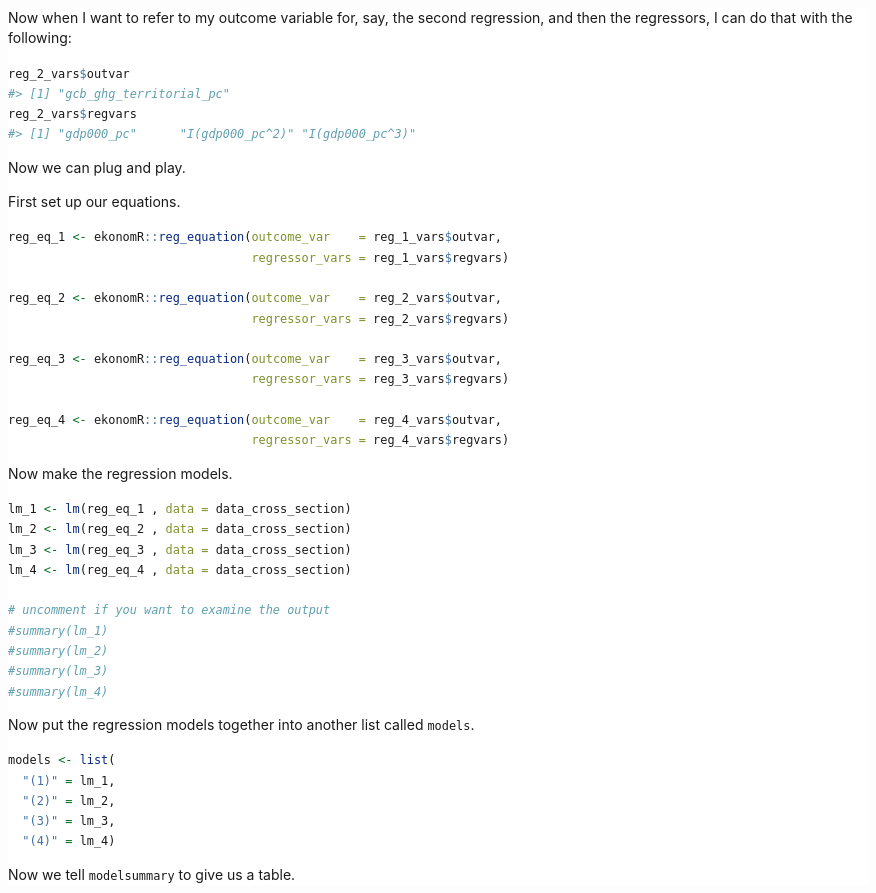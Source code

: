 Now when I want to refer to my outcome variable for, say, the second regression, and then the regressors, I can do that with the following:


``` r
reg_2_vars$outvar
#> [1] "gcb_ghg_territorial_pc"
reg_2_vars$regvars
#> [1] "gdp000_pc"      "I(gdp000_pc^2)" "I(gdp000_pc^3)"
```

Now we can plug and play.

First set up our equations.


``` r
reg_eq_1 <- ekonomR::reg_equation(outcome_var    = reg_1_vars$outvar,
                                  regressor_vars = reg_1_vars$regvars)

reg_eq_2 <- ekonomR::reg_equation(outcome_var    = reg_2_vars$outvar,
                                  regressor_vars = reg_2_vars$regvars)

reg_eq_3 <- ekonomR::reg_equation(outcome_var    = reg_3_vars$outvar,
                                  regressor_vars = reg_3_vars$regvars)

reg_eq_4 <- ekonomR::reg_equation(outcome_var    = reg_4_vars$outvar,
                                  regressor_vars = reg_4_vars$regvars)
```

Now make the regression models.

``` r
lm_1 <- lm(reg_eq_1 , data = data_cross_section)
lm_2 <- lm(reg_eq_2 , data = data_cross_section)
lm_3 <- lm(reg_eq_3 , data = data_cross_section)
lm_4 <- lm(reg_eq_4 , data = data_cross_section)

# uncomment if you want to examine the output
#summary(lm_1)
#summary(lm_2)
#summary(lm_3)
#summary(lm_4)
```

Now put the regression models together into another list called `models`.

``` r
models <- list(
  "(1)" = lm_1,
  "(2)" = lm_2,
  "(3)" = lm_3,
  "(4)" = lm_4)

```

Now we tell `modelsummary` to give us a table.
